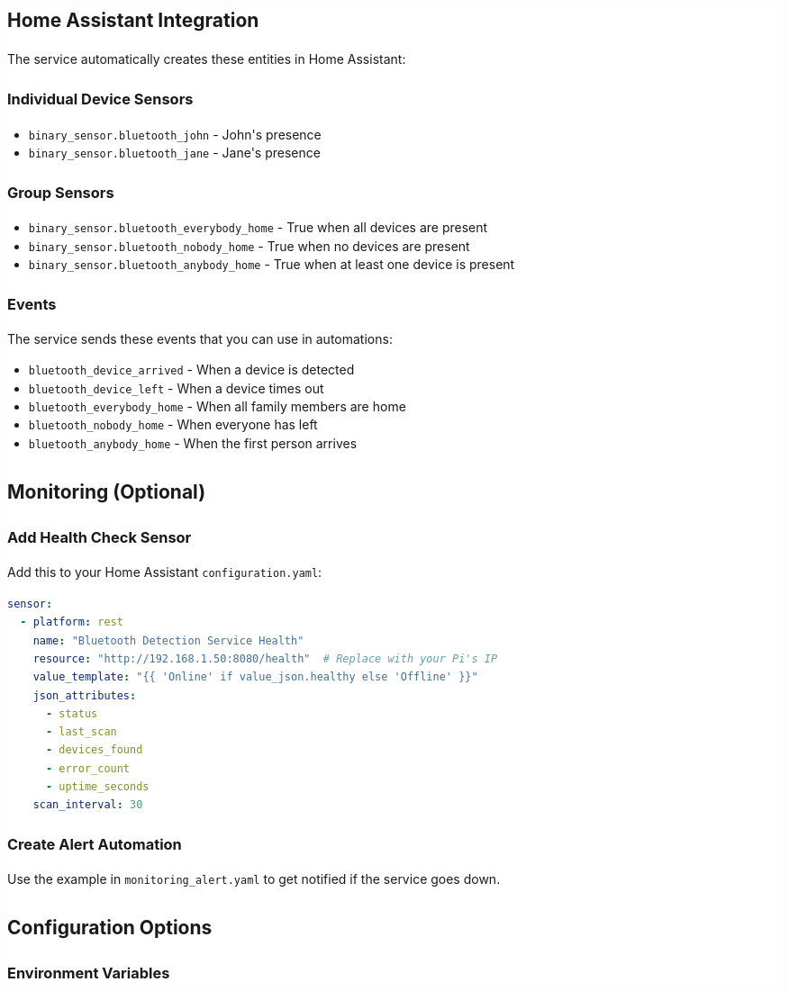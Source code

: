 ## Home Assistant Integration

The service automatically creates these entities in Home Assistant:

### Individual Device Sensors
- `binary_sensor.bluetooth_john` - John's presence
- `binary_sensor.bluetooth_jane` - Jane's presence

### Group Sensors
- `binary_sensor.bluetooth_everybody_home` - True when all devices are present
- `binary_sensor.bluetooth_nobody_home` - True when no devices are present  
- `binary_sensor.bluetooth_anybody_home` - True when at least one device is present

### Events
The service sends these events that you can use in automations:
- `bluetooth_device_arrived` - When a device is detected
- `bluetooth_device_left` - When a device times out
- `bluetooth_everybody_home` - When all family members are home
- `bluetooth_nobody_home` - When everyone has left
- `bluetooth_anybody_home` - When the first person arrives

## Monitoring (Optional)

### Add Health Check Sensor

Add this to your Home Assistant `configuration.yaml`:

```yaml
sensor:
  - platform: rest
    name: "Bluetooth Detection Service Health"
    resource: "http://192.168.1.50:8080/health"  # Replace with your Pi's IP
    value_template: "{{ 'Online' if value_json.healthy else 'Offline' }}"
    json_attributes:
      - status
      - last_scan
      - devices_found
      - error_count
      - uptime_seconds
    scan_interval: 30
```

### Create Alert Automation

Use the example in `monitoring_alert.yaml` to get notified if the service goes down.

## Configuration Options

### Environment Variables
